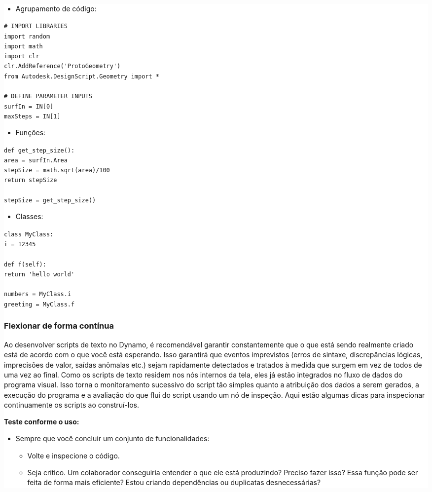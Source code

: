 * Agrupamento de código:

```
# IMPORT LIBRARIES
import random
import math
import clr
clr.AddReference('ProtoGeometry')
from Autodesk.DesignScript.Geometry import *

# DEFINE PARAMETER INPUTS
surfIn = IN[0]
maxSteps = IN[1]
```

* Funções:

```
def get_step_size():
area = surfIn.Area
stepSize = math.sqrt(area)/100
return stepSize

stepSize = get_step_size()
```

* Classes:

```
class MyClass:
i = 12345

def f(self):
return 'hello world'

numbers = MyClass.i
greeting = MyClass.f
```

### Flexionar de forma contínua

Ao desenvolver scripts de texto no Dynamo, é recomendável garantir constantemente que o que está sendo realmente criado está de acordo com o que você está esperando. Isso garantirá que eventos imprevistos (erros de sintaxe, discrepâncias lógicas, imprecisões de valor, saídas anômalas etc.) sejam rapidamente detectados e tratados à medida que surgem em vez de todos de uma vez ao final. Como os scripts de texto residem nos nós internos da tela, eles já estão integrados no fluxo de dados do programa visual. Isso torna o monitoramento sucessivo do script tão simples quanto a atribuição dos dados a serem gerados, a execução do programa e a avaliação do que flui do script usando um nó de inspeção. Aqui estão algumas dicas para inspecionar continuamente os scripts ao construí-los.

**Teste conforme o uso:**

* Sempre que você concluir um conjunto de funcionalidades:

  * Volte e inspecione o código.

  * Seja crítico. Um colaborador conseguiria entender o que ele está produzindo? Preciso fazer isso? Essa função pode ser feita de forma mais eficiente? Estou criando dependências ou duplicatas desnecessárias?
